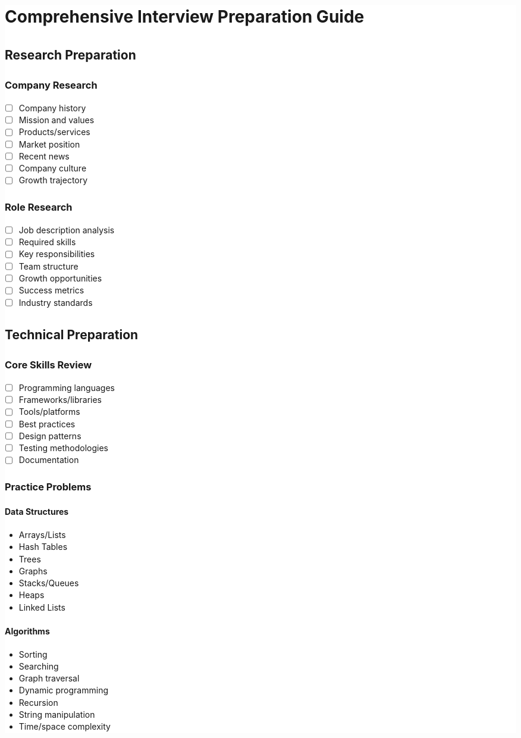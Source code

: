 # Comprehensive Interview Preparation Guide

## Research Preparation

### Company Research
- [ ] Company history
- [ ] Mission and values
- [ ] Products/services
- [ ] Market position
- [ ] Recent news
- [ ] Company culture
- [ ] Growth trajectory

### Role Research
- [ ] Job description analysis
- [ ] Required skills
- [ ] Key responsibilities
- [ ] Team structure
- [ ] Growth opportunities
- [ ] Success metrics
- [ ] Industry standards

## Technical Preparation

### Core Skills Review
- [ ] Programming languages
- [ ] Frameworks/libraries
- [ ] Tools/platforms
- [ ] Best practices
- [ ] Design patterns
- [ ] Testing methodologies
- [ ] Documentation

### Practice Problems
#### Data Structures
- Arrays/Lists
- Hash Tables
- Trees
- Graphs
- Stacks/Queues
- Heaps
- Linked Lists

#### Algorithms
- Sorting
- Searching
- Graph traversal
- Dynamic programming
- Recursion
- String manipulation
- Time/space complexity
